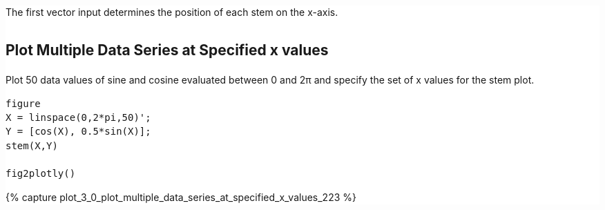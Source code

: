 The first vector input determines the position of each stem on the x-axis. 





## Plot Multiple Data Series at Specified x values

Plot 50 data values of sine and cosine evaluated between 0 and 2π and specify the set of x values for the stem plot. 

<pre class="mcode">
figure
X = linspace(0,2*pi,50)';
Y = [cos(X), 0.5*sin(X)];
stem(X,Y)

fig2plotly()
</pre>

{% capture plot_3_0_plot_multiple_data_series_at_specified_x_values_223 %}